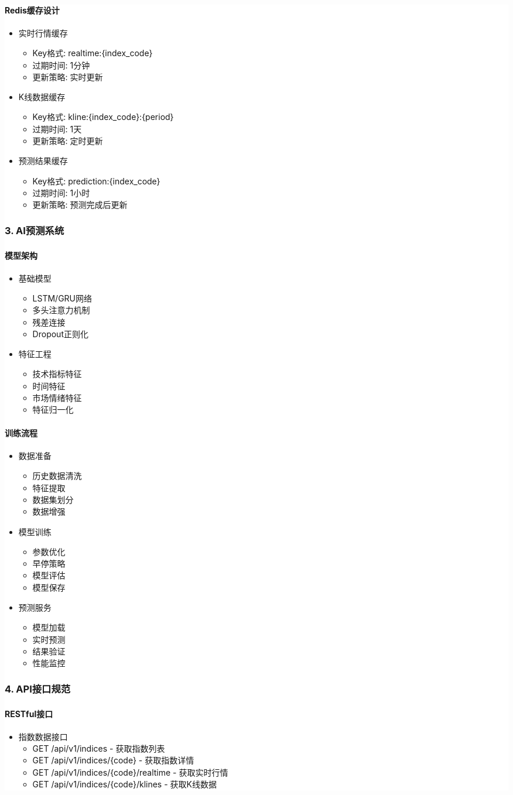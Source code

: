 #### Redis缓存设计
- 实时行情缓存
  * Key格式: realtime:{index_code}
  * 过期时间: 1分钟
  * 更新策略: 实时更新

- K线数据缓存
  * Key格式: kline:{index_code}:{period}
  * 过期时间: 1天
  * 更新策略: 定时更新

- 预测结果缓存
  * Key格式: prediction:{index_code}
  * 过期时间: 1小时
  * 更新策略: 预测完成后更新

### 3. AI预测系统

#### 模型架构
- 基础模型
  * LSTM/GRU网络
  * 多头注意力机制
  * 残差连接
  * Dropout正则化

- 特征工程
  * 技术指标特征
  * 时间特征
  * 市场情绪特征
  * 特征归一化

#### 训练流程
- 数据准备
  * 历史数据清洗
  * 特征提取
  * 数据集划分
  * 数据增强

- 模型训练
  * 参数优化
  * 早停策略
  * 模型评估
  * 模型保存

- 预测服务
  * 模型加载
  * 实时预测
  * 结果验证
  * 性能监控

### 4. API接口规范

#### RESTful接口
- 指数数据接口
  * GET /api/v1/indices - 获取指数列表
  * GET /api/v1/indices/{code} - 获取指数详情
  * GET /api/v1/indices/{code}/realtime - 获取实时行情
  * GET /api/v1/indices/{code}/klines - 获取K线数据
